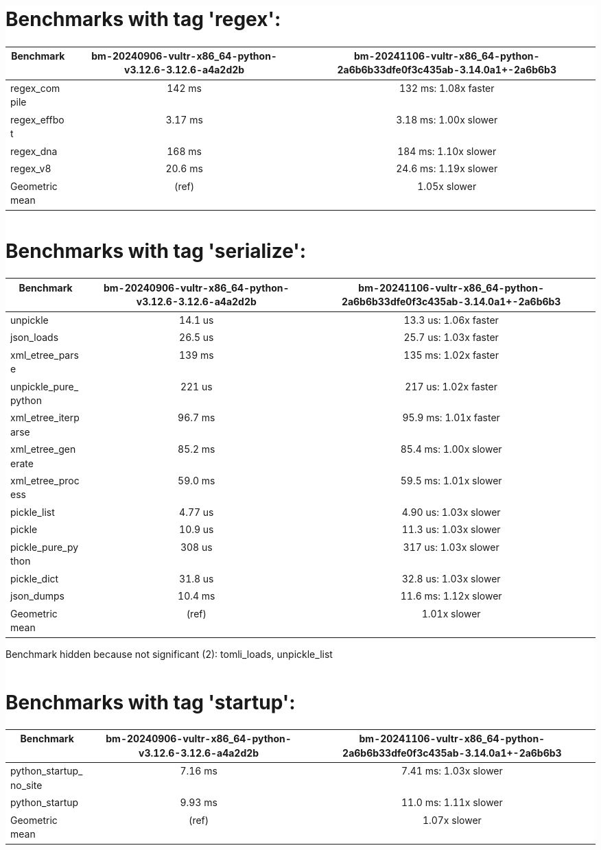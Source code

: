 Benchmarks with tag 'regex':
============================

| Benchmark      | bm-20240906-vultr-x86_64-python-v3.12.6-3.12.6-a4a2d2b | bm-20241106-vultr-x86_64-python-2a6b6b33dfe0f3c435ab-3.14.0a1+-2a6b6b3 |
|----------------|:------------------------------------------------------:|:----------------------------------------------------------------------:|
| regex_compile  | 142 ms                                                 | 132 ms: 1.08x faster                                                   |
| regex_effbot   | 3.17 ms                                                | 3.18 ms: 1.00x slower                                                  |
| regex_dna      | 168 ms                                                 | 184 ms: 1.10x slower                                                   |
| regex_v8       | 20.6 ms                                                | 24.6 ms: 1.19x slower                                                  |
| Geometric mean | (ref)                                                  | 1.05x slower                                                           |

Benchmarks with tag 'serialize':
================================

| Benchmark            | bm-20240906-vultr-x86_64-python-v3.12.6-3.12.6-a4a2d2b | bm-20241106-vultr-x86_64-python-2a6b6b33dfe0f3c435ab-3.14.0a1+-2a6b6b3 |
|----------------------|:------------------------------------------------------:|:----------------------------------------------------------------------:|
| unpickle             | 14.1 us                                                | 13.3 us: 1.06x faster                                                  |
| json_loads           | 26.5 us                                                | 25.7 us: 1.03x faster                                                  |
| xml_etree_parse      | 139 ms                                                 | 135 ms: 1.02x faster                                                   |
| unpickle_pure_python | 221 us                                                 | 217 us: 1.02x faster                                                   |
| xml_etree_iterparse  | 96.7 ms                                                | 95.9 ms: 1.01x faster                                                  |
| xml_etree_generate   | 85.2 ms                                                | 85.4 ms: 1.00x slower                                                  |
| xml_etree_process    | 59.0 ms                                                | 59.5 ms: 1.01x slower                                                  |
| pickle_list          | 4.77 us                                                | 4.90 us: 1.03x slower                                                  |
| pickle               | 10.9 us                                                | 11.3 us: 1.03x slower                                                  |
| pickle_pure_python   | 308 us                                                 | 317 us: 1.03x slower                                                   |
| pickle_dict          | 31.8 us                                                | 32.8 us: 1.03x slower                                                  |
| json_dumps           | 10.4 ms                                                | 11.6 ms: 1.12x slower                                                  |
| Geometric mean       | (ref)                                                  | 1.01x slower                                                           |

Benchmark hidden because not significant (2): tomli_loads, unpickle_list

Benchmarks with tag 'startup':
==============================

| Benchmark              | bm-20240906-vultr-x86_64-python-v3.12.6-3.12.6-a4a2d2b | bm-20241106-vultr-x86_64-python-2a6b6b33dfe0f3c435ab-3.14.0a1+-2a6b6b3 |
|------------------------|:------------------------------------------------------:|:----------------------------------------------------------------------:|
| python_startup_no_site | 7.16 ms                                                | 7.41 ms: 1.03x slower                                                  |
| python_startup         | 9.93 ms                                                | 11.0 ms: 1.11x slower                                                  |
| Geometric mean         | (ref)                                                  | 1.07x slower                                                           |
